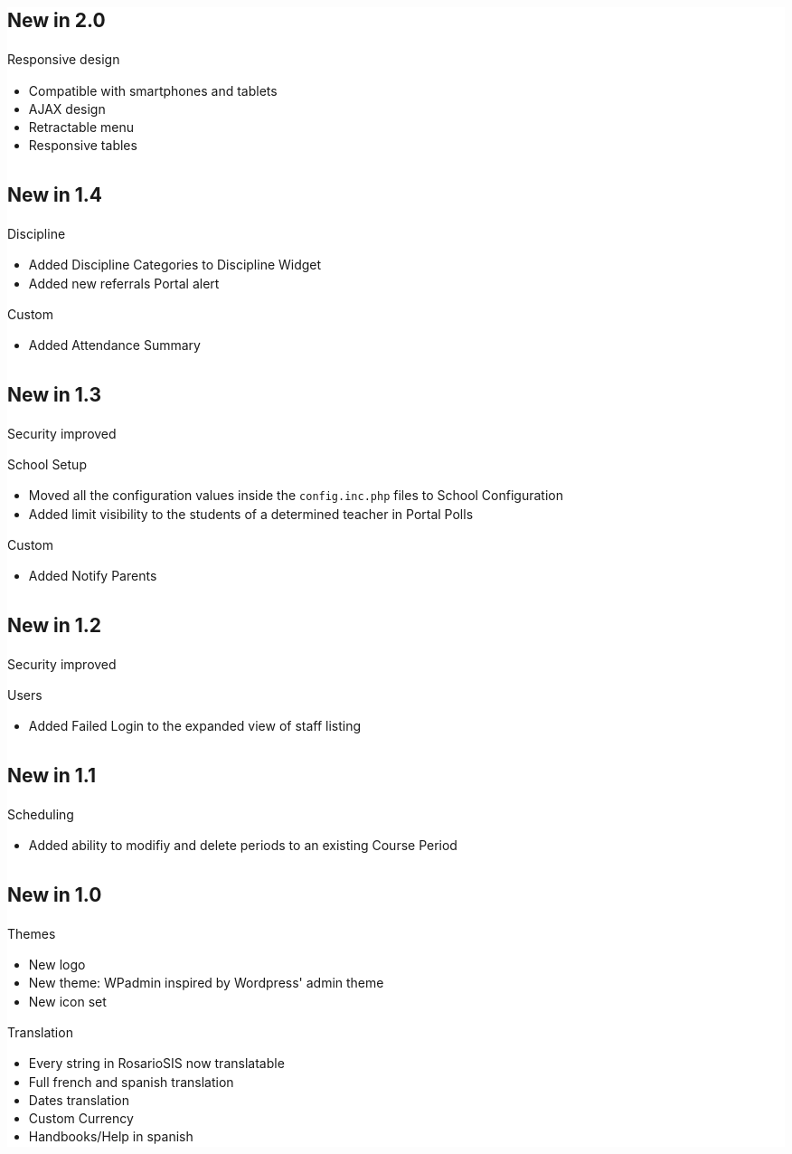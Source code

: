
New in 2.0
-----------
Responsive design
- Compatible with smartphones and tablets
- AJAX design
- Retractable menu
- Responsive tables


New in 1.4
-----------
Discipline
- Added Discipline Categories to Discipline Widget
- Added new referrals Portal alert

Custom
- Added Attendance Summary


New in 1.3
-----------
Security improved

School Setup
- Moved all the configuration values inside the `config.inc.php` files to School Configuration
- Added limit visibility to the students of a determined teacher in Portal Polls

Custom
- Added Notify Parents


New in 1.2
-----------
Security improved

Users
- Added Failed Login to the expanded view of staff listing


New in 1.1
-----------
Scheduling
- Added ability to modifiy and delete periods to an existing Course Period


New in 1.0
-----------
Themes
- New logo
- New theme: WPadmin inspired by Wordpress' admin theme
- New icon set

Translation
- Every string in RosarioSIS now translatable
- Full french and spanish translation
- Dates translation
- Custom Currency
- Handbooks/Help in spanish
